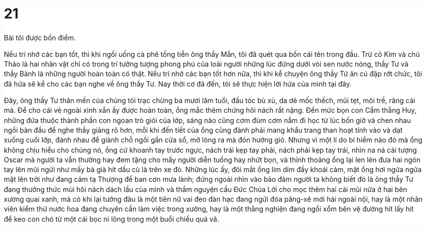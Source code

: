 # 21

Bài tôi được bốn điểm. 

Nếu trí nhớ các bạn tốt, thì khi ngồi uống cà phê tống tiễn ông thầy Mẫn, tôi đã quét qua bốn cái tên trong đầu. Trừ cô Kim và chú Thảo là hai nhân vật chỉ có trong trí tưởng tượng phong phú của loài người những lúc đứng dưới vòi sen nước nóng, thầy Tư và thầy Bành là những người hoàn toàn có thật. Nếu trí nhớ các bạn tốt hơn nữa, thì khi kể chuyện ông thầy Tứ ăn cú đập rớt chức, tôi đã hứa sẽ kể cho các bạn nghe về ông thầy Tư. Nay thời cơ đã đến, tôi sẽ thực hiện lời hứa của mình tại đây. 

Đây, ông thầy Tư thân mến của chúng tôi trạc chừng ba mươi lăm tuổi, đầu tóc bù xù, da dẻ mốc thếch, mũi tẹt, môi trề, răng cải mả. Để cho cái vẻ ngoài xinh xắn ấy được hoàn toàn, ổng mắc thêm chứng hôi nách rất nặng. Đến mức bọn con Cẩm thằng Huy, những đứa thuộc thành phần con ngoan trò giỏi của lớp, sáng nào cũng cơm đùm cơm nắm đi học từ lúc bốn giờ và chen nhau ngồi bàn đầu để nghe thầy giảng rõ hơn, mỗi khi đến tiết của ổng cũng đành phải mang khẩu trang than hoạt tính vào và dạt xuống cuối lớp, đánh nhau để giành chỗ ngồi gần cửa sổ, mở lòng ra mà đón hướng gió. Nhưng vì một lí do bí hiểm nào đó mà ổng không chịu hiểu cho chúng nó, ổng cứ khoanh tay trước ngực, nách trái kẹp tay phải, nách phải kẹp tay trái, nhìn na ná cái tượng Oscar mà người ta vẫn thường hay đem tặng cho mấy người diễn tuồng hay nhứt bọn, và thỉnh thoảng ổng lại len lén đưa hai ngón tay lên mũi ngửi như mấy bà già hít dầu cù là trên xe đò. Những lúc ấy, đôi mắt ổng lim dim đầy khoái cảm, mặt ổng hơi ngửa ngửa mặt lên trời như đang cảm tạ Thượng đế ban cơn mưa lành; đứng ngoài nhìn vào bảo đảm người ta không biết đó là ông thầy Tư đang thưởng thức mùi hôi nách dách lầu của mình và thầm nguyện cầu Đức Chúa Lời cho mọc thêm hai cái mũi nữa ở hai bên xương quai xanh, mà có khi lại tưởng đâu là một tiên nữ vai đeo đàn hạc đang ngửi đóa păng-xê mới hái ngoài nội, hay là một nhân viên kiểm thử nước hoa đang chuyên cần làm việc trong xưởng, hay là một thằng nghiện đang ngồi xổm bên vệ đường hít lấy hít để keo con chó từ một cái bọc ni lông trong một buổi chiều quá vã. 

